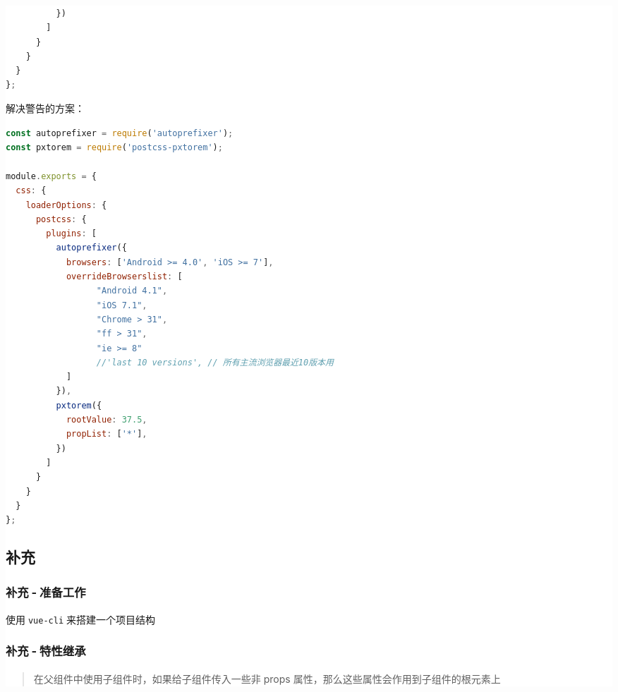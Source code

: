   ```js
            })
          ]
        }
      }
    }
  };
  ```

  解决警告的方案：

  ```js
  const autoprefixer = require('autoprefixer');
  const pxtorem = require('postcss-pxtorem');
  
  module.exports = {
    css: {
      loaderOptions: {
        postcss: {
          plugins: [
            autoprefixer({
              browsers: ['Android >= 4.0', 'iOS >= 7'],
              overrideBrowserslist: [
                    "Android 4.1",
                    "iOS 7.1",
                    "Chrome > 31",
                    "ff > 31",
                    "ie >= 8"
                    //'last 10 versions', // 所有主流浏览器最近10版本用
              ]
            }),
            pxtorem({
              rootValue: 37.5,
              propList: ['*'],
            })
          ]
        }
      }
    }
  };
  ```

  

## 补充

### 补充 - 准备工作

使用 `vue-cli` 来搭建一个项目结构

### 补充 - 特性继承

> 在父组件中使用子组件时，如果给子组件传入一些非 props 属性，那么这些属性会作用到子组件的根元素上

